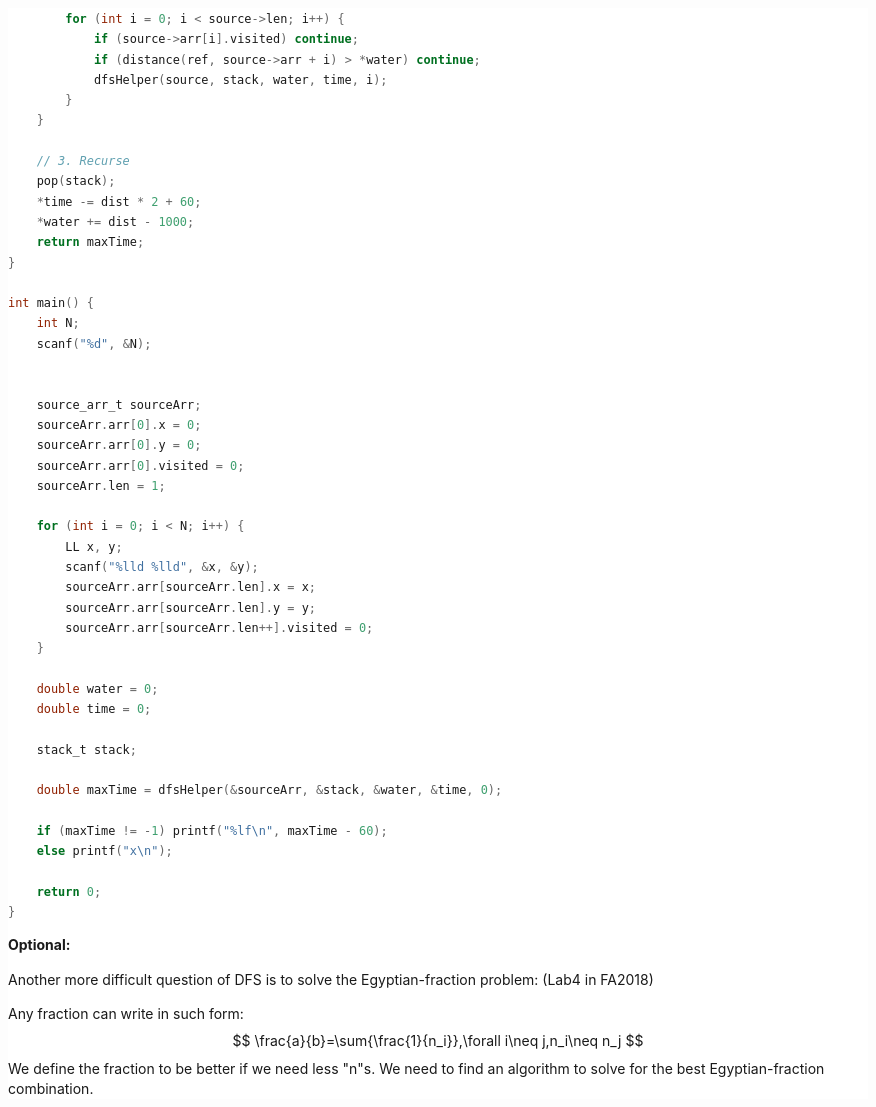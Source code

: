 ```C
        for (int i = 0; i < source->len; i++) {
            if (source->arr[i].visited) continue;
            if (distance(ref, source->arr + i) > *water) continue;
            dfsHelper(source, stack, water, time, i);
        }
    }

    // 3. Recurse
    pop(stack);
    *time -= dist * 2 + 60;
    *water += dist - 1000;
    return maxTime;
}

int main() {
    int N;
    scanf("%d", &N);


    source_arr_t sourceArr;
    sourceArr.arr[0].x = 0;
    sourceArr.arr[0].y = 0;
    sourceArr.arr[0].visited = 0;
    sourceArr.len = 1;

    for (int i = 0; i < N; i++) {
        LL x, y;
        scanf("%lld %lld", &x, &y);
        sourceArr.arr[sourceArr.len].x = x;
        sourceArr.arr[sourceArr.len].y = y;
        sourceArr.arr[sourceArr.len++].visited = 0;
    }

    double water = 0;
    double time = 0;

    stack_t stack;

    double maxTime = dfsHelper(&sourceArr, &stack, &water, &time, 0);

    if (maxTime != -1) printf("%lf\n", maxTime - 60);
    else printf("x\n");

    return 0;
}
```

**Optional:**

Another more difficult question of DFS is to solve the Egyptian-fraction problem: (Lab4 in FA2018)

Any fraction can write in such form:
$$
\frac{a}{b}=\sum{\frac{1}{n_i}},\forall i\neq j,n_i\neq n_j
$$
We define the fraction to be better if we need less "n"s. We need to find an algorithm to solve for the best Egyptian-fraction combination.

